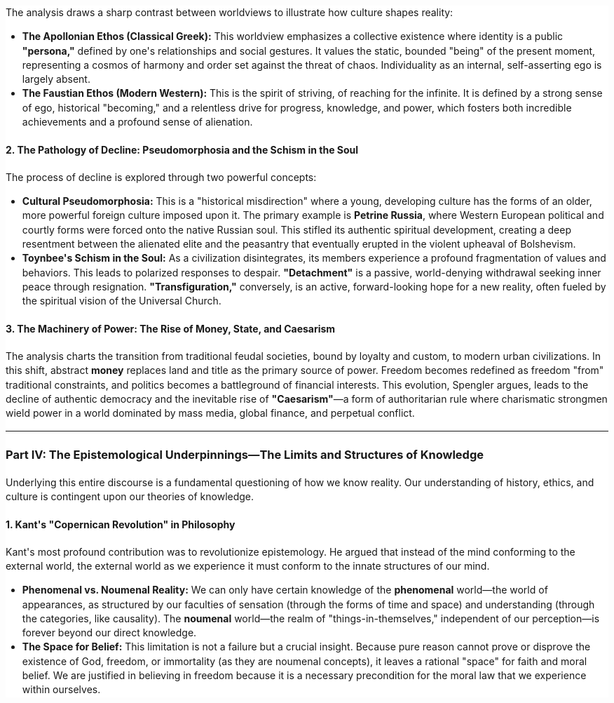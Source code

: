 The analysis draws a sharp contrast between worldviews to illustrate how culture shapes reality:

*   **The Apollonian Ethos (Classical Greek):** This worldview emphasizes a collective existence where identity is a public **"persona,"** defined by one's relationships and social gestures. It values the static, bounded "being" of the present moment, representing a cosmos of harmony and order set against the threat of chaos. Individuality as an internal, self-asserting ego is largely absent.
*   **The Faustian Ethos (Modern Western):** This is the spirit of striving, of reaching for the infinite. It is defined by a strong sense of ego, historical "becoming," and a relentless drive for progress, knowledge, and power, which fosters both incredible achievements and a profound sense of alienation.

#### **2. The Pathology of Decline: Pseudomorphosia and the Schism in the Soul**

The process of decline is explored through two powerful concepts:

*   **Cultural Pseudomorphosia:** This is a "historical misdirection" where a young, developing culture has the forms of an older, more powerful foreign culture imposed upon it. The primary example is **Petrine Russia**, where Western European political and courtly forms were forced onto the native Russian soul. This stifled its authentic spiritual development, creating a deep resentment between the alienated elite and the peasantry that eventually erupted in the violent upheaval of Bolshevism.
*   **Toynbee's Schism in the Soul:** As a civilization disintegrates, its members experience a profound fragmentation of values and behaviors. This leads to polarized responses to despair. **"Detachment"** is a passive, world-denying withdrawal seeking inner peace through resignation. **"Transfiguration,"** conversely, is an active, forward-looking hope for a new reality, often fueled by the spiritual vision of the Universal Church.

#### **3. The Machinery of Power: The Rise of Money, State, and Caesarism**

The analysis charts the transition from traditional feudal societies, bound by loyalty and custom, to modern urban civilizations. In this shift, abstract **money** replaces land and title as the primary source of power. Freedom becomes redefined as freedom "from" traditional constraints, and politics becomes a battleground of financial interests. This evolution, Spengler argues, leads to the decline of authentic democracy and the inevitable rise of **"Caesarism"**—a form of authoritarian rule where charismatic strongmen wield power in a world dominated by mass media, global finance, and perpetual conflict.

---

### Part IV: The Epistemological Underpinnings—The Limits and Structures of Knowledge

Underlying this entire discourse is a fundamental questioning of how we know reality. Our understanding of history, ethics, and culture is contingent upon our theories of knowledge.

#### **1. Kant's "Copernican Revolution" in Philosophy**

Kant's most profound contribution was to revolutionize epistemology. He argued that instead of the mind conforming to the external world, the external world as we experience it must conform to the innate structures of our mind.

*   **Phenomenal vs. Noumenal Reality:** We can only have certain knowledge of the **phenomenal** world—the world of appearances, as structured by our faculties of sensation (through the forms of time and space) and understanding (through the categories, like causality). The **noumenal** world—the realm of "things-in-themselves," independent of our perception—is forever beyond our direct knowledge.
*   **The Space for Belief:** This limitation is not a failure but a crucial insight. Because pure reason cannot prove or disprove the existence of God, freedom, or immortality (as they are noumenal concepts), it leaves a rational "space" for faith and moral belief. We are justified in believing in freedom because it is a necessary precondition for the moral law that we experience within ourselves.
